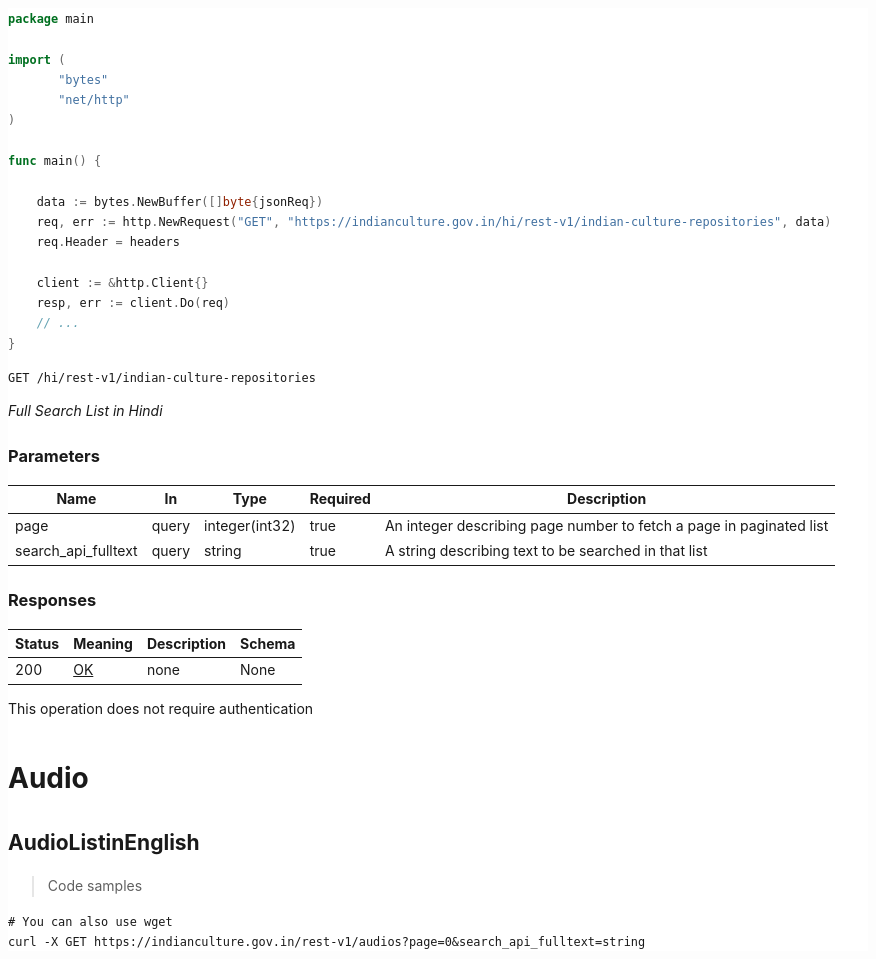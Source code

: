 ```go
package main

import (
       "bytes"
       "net/http"
)

func main() {

    data := bytes.NewBuffer([]byte{jsonReq})
    req, err := http.NewRequest("GET", "https://indianculture.gov.in/hi/rest-v1/indian-culture-repositories", data)
    req.Header = headers

    client := &http.Client{}
    resp, err := client.Do(req)
    // ...
}

```

`GET /hi/rest-v1/indian-culture-repositories`

*Full Search List in Hindi*

<h3 id="fullsearchlistinhindi-parameters">Parameters</h3>

|Name|In|Type|Required|Description|
|---|---|---|---|---|
|page|query|integer(int32)|true|An integer describing page number to fetch a page in paginated list|
|search_api_fulltext|query|string|true|A string describing text to be searched in that list|

<h3 id="fullsearchlistinhindi-responses">Responses</h3>

|Status|Meaning|Description|Schema|
|---|---|---|---|
|200|[OK](https://tools.ietf.org/html/rfc7231#section-6.3.1)|none|None|

<aside class="success">
This operation does not require authentication
</aside>

<h1 id="indian-culture-apis-audio">Audio</h1>

## AudioListinEnglish

<a id="opIdAudioListinEnglish"></a>

> Code samples

```shell
# You can also use wget
curl -X GET https://indianculture.gov.in/rest-v1/audios?page=0&search_api_fulltext=string

```
